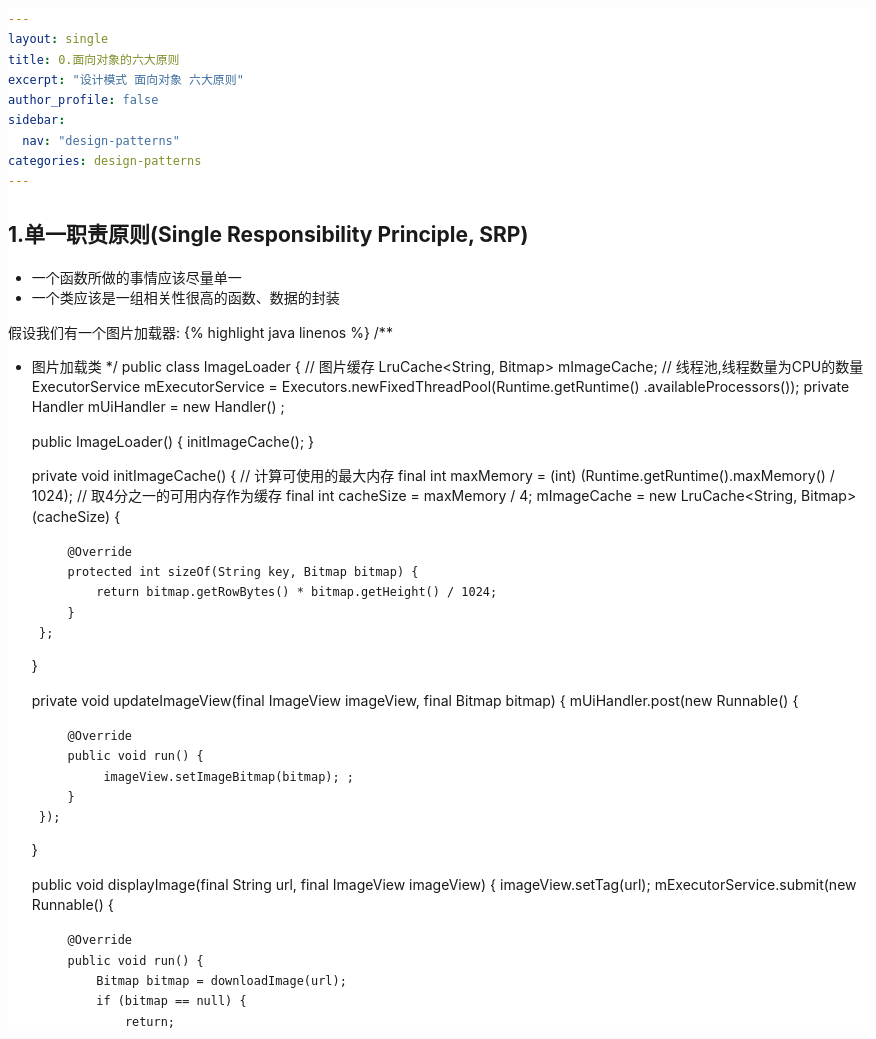 ```yaml
---
layout: single
title: 0.面向对象的六大原则
excerpt: "设计模式 面向对象 六大原则"
author_profile: false
sidebar:
  nav: "design-patterns"
categories: design-patterns
---
```


## 1.单一职责原则(Single Responsibility Principle, SRP)
- 一个函数所做的事情应该尽量单一
- 一个类应该是一组相关性很高的函数、数据的封装

假设我们有一个图片加载器:
{% highlight java linenos %}
/**
 * 图片加载类
 */
public class ImageLoader {
    // 图片缓存
    LruCache<String, Bitmap> mImageCache;
    // 线程池,线程数量为CPU的数量
    ExecutorService mExecutorService = Executors.newFixedThreadPool(Runtime.getRuntime()
            .availableProcessors());
    private Handler mUiHandler = new Handler() ;

    public ImageLoader() {
        initImageCache();
    }

    private void initImageCache() {
        // 计算可使用的最大内存
        final int maxMemory = (int) (Runtime.getRuntime().maxMemory() / 1024);
        // 取4分之一的可用内存作为缓存
        final int cacheSize = maxMemory / 4;
        mImageCache = new LruCache<String, Bitmap>(cacheSize) {

            @Override
            protected int sizeOf(String key, Bitmap bitmap) {
                return bitmap.getRowBytes() * bitmap.getHeight() / 1024;
            }
        };
    }

    private void updateImageView(final ImageView imageView, final Bitmap bitmap) {
		mUiHandler.post(new Runnable() {

			@Override
			public void run() {
				 imageView.setImageBitmap(bitmap); ;
			}
		});
	}

    public void displayImage(final String url, final ImageView imageView) {
        imageView.setTag(url);
        mExecutorService.submit(new Runnable() {

            @Override
            public void run() {
                Bitmap bitmap = downloadImage(url);
                if (bitmap == null) {
                    return;